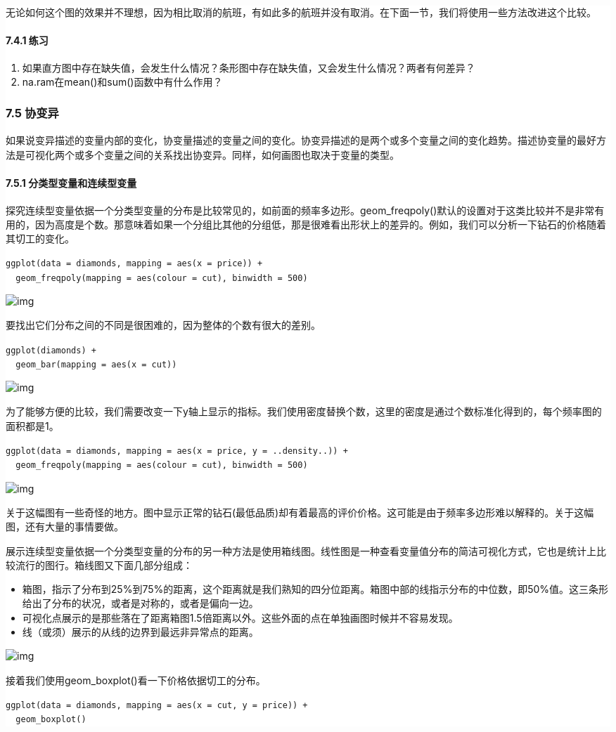 无论如何这个图的效果并不理想，因为相比取消的航班，有如此多的航班并没有取消。在下面一节，我们将使用一些方法改进这个比较。

#### 7.4.1 练习

1. 如果直方图中存在缺失值，会发生什么情况？条形图中存在缺失值，又会发生什么情况？两者有何差异？
2. na.ram在mean()和sum()函数中有什么作用？

### 7.5 协变异

如果说变异描述的变量内部的变化，协变量描述的变量之间的变化。协变异描述的是两个或多个变量之间的变化趋势。描述协变量的最好方法是可视化两个或多个变量之间的关系找出协变异。同样，如何画图也取决于变量的类型。

#### 7.5.1 分类型变量和连续型变量

探究连续型变量依据一个分类型变量的分布是比较常见的，如前面的频率多边形。geom_freqpoly()默认的设置对于这类比较并不是非常有用的，因为高度是个数。那意味着如果一个分组比其他的分组低，那是很难看出形状上的差异的。例如，我们可以分析一下钻石的价格随着其切工的变化。

```
ggplot(data = diamonds, mapping = aes(x = price)) + 
  geom_freqpoly(mapping = aes(colour = cut), binwidth = 500)
```

![img](http://r4ds.had.co.nz/EDA_files/figure-html/unnamed-chunk-20-1.png)

要找出它们分布之间的不同是很困难的，因为整体的个数有很大的差别。

```
ggplot(diamonds) + 
  geom_bar(mapping = aes(x = cut))
```

![img](http://r4ds.had.co.nz/EDA_files/figure-html/unnamed-chunk-21-1.png)

为了能够方便的比较，我们需要改变一下y轴上显示的指标。我们使用密度替换个数，这里的密度是通过个数标准化得到的，每个频率图的面积都是1。

```
ggplot(data = diamonds, mapping = aes(x = price, y = ..density..)) + 
  geom_freqpoly(mapping = aes(colour = cut), binwidth = 500)
```

![img](http://r4ds.had.co.nz/EDA_files/figure-html/unnamed-chunk-22-1.png)

关于这幅图有一些奇怪的地方。图中显示正常的钻石(最低品质)却有着最高的评价价格。这可能是由于频率多边形难以解释的。关于这幅图，还有大量的事情要做。

展示连续型变量依据一个分类型变量的分布的另一种方法是使用箱线图。线性图是一种查看变量值分布的简洁可视化方式，它也是统计上比较流行的图行。箱线图又下面几部分组成：

* 箱图，指示了分布到25%到75%的距离，这个距离就是我们熟知的四分位距离。箱图中部的线指示分布的中位数，即50%值。这三条形给出了分布的状况，或者是对称的，或者是偏向一边。
* 可视化点展示的是那些落在了距离箱图1.5倍距离以外。这些外面的点在单独画图时候并不容易发现。
* 线（或须）展示的从线的边界到最远非异常点的距离。

![img](http://r4ds.had.co.nz/images/EDA-boxplot.png)

接着我们使用geom_boxplot()看一下价格依据切工的分布。

```
ggplot(data = diamonds, mapping = aes(x = cut, y = price)) +
  geom_boxplot()
```
